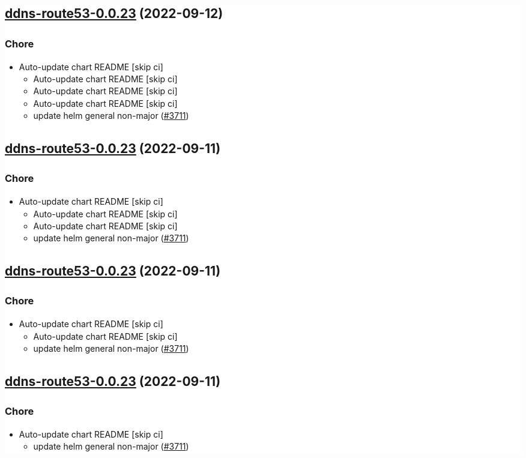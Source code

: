 


## [ddns-route53-0.0.23](https://github.com/truecharts/charts/compare/ddns-route53-0.0.22...ddns-route53-0.0.23) (2022-09-12)

### Chore

- Auto-update chart README [skip ci]
  - Auto-update chart README [skip ci]
  - Auto-update chart README [skip ci]
  - Auto-update chart README [skip ci]
  - update helm general non-major ([#3711](https://github.com/truecharts/charts/issues/3711))




## [ddns-route53-0.0.23](https://github.com/truecharts/charts/compare/ddns-route53-0.0.22...ddns-route53-0.0.23) (2022-09-11)

### Chore

- Auto-update chart README [skip ci]
  - Auto-update chart README [skip ci]
  - Auto-update chart README [skip ci]
  - update helm general non-major ([#3711](https://github.com/truecharts/charts/issues/3711))




## [ddns-route53-0.0.23](https://github.com/truecharts/charts/compare/ddns-route53-0.0.22...ddns-route53-0.0.23) (2022-09-11)

### Chore

- Auto-update chart README [skip ci]
  - Auto-update chart README [skip ci]
  - update helm general non-major ([#3711](https://github.com/truecharts/charts/issues/3711))




## [ddns-route53-0.0.23](https://github.com/truecharts/charts/compare/ddns-route53-0.0.22...ddns-route53-0.0.23) (2022-09-11)

### Chore

- Auto-update chart README [skip ci]
  - update helm general non-major ([#3711](https://github.com/truecharts/charts/issues/3711))

